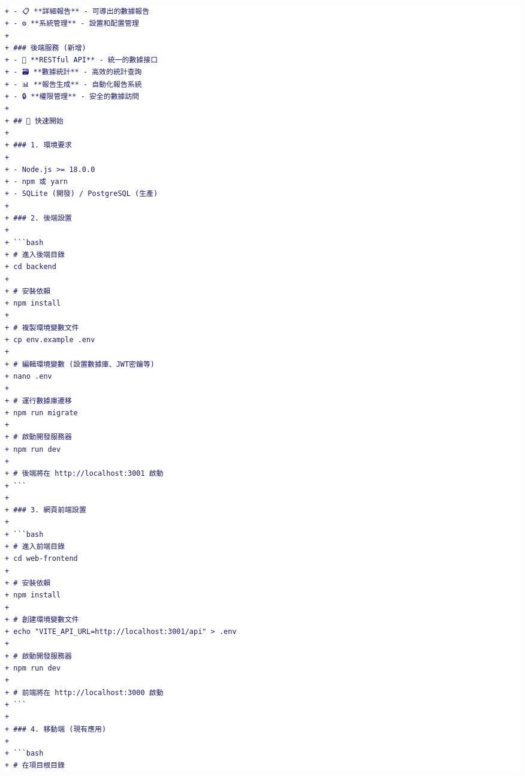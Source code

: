 ```diff
+ - 📋 **詳細報告** - 可導出的數據報告
+ - ⚙️ **系統管理** - 設置和配置管理
+ 
+ ### 後端服務 (新增)
+ - 🔗 **RESTful API** - 統一的數據接口
+ - 🗃️ **數據統計** - 高效的統計查詢
+ - 📊 **報告生成** - 自動化報告系統
+ - 🔒 **權限管理** - 安全的數據訪問
+ 
+ ## 🚀 快速開始
+ 
+ ### 1. 環境要求
+ 
+ - Node.js >= 18.0.0
+ - npm 或 yarn
+ - SQLite (開發) / PostgreSQL (生產)
+ 
+ ### 2. 後端設置
+ 
+ ```bash
+ # 進入後端目錄
+ cd backend
+ 
+ # 安裝依賴
+ npm install
+ 
+ # 複製環境變數文件
+ cp env.example .env
+ 
+ # 編輯環境變數 (設置數據庫、JWT密鑰等)
+ nano .env
+ 
+ # 運行數據庫遷移
+ npm run migrate
+ 
+ # 啟動開發服務器
+ npm run dev
+ 
+ # 後端將在 http://localhost:3001 啟動
+ ```
+ 
+ ### 3. 網頁前端設置
+ 
+ ```bash
+ # 進入前端目錄
+ cd web-frontend
+ 
+ # 安裝依賴
+ npm install
+ 
+ # 創建環境變數文件
+ echo "VITE_API_URL=http://localhost:3001/api" > .env
+ 
+ # 啟動開發服務器
+ npm run dev
+ 
+ # 前端將在 http://localhost:3000 啟動
+ ```
+ 
+ ### 4. 移動端 (現有應用)
+ 
+ ```bash
+ # 在項目根目錄
```